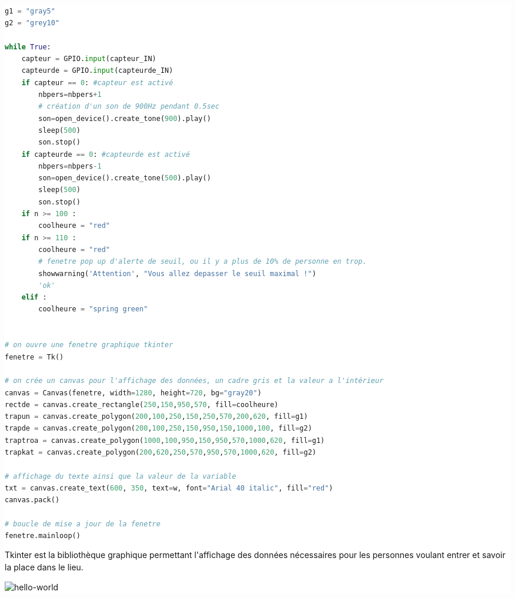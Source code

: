 ```python
g1 = "gray5"
g2 = "grey10"

while True:
    capteur = GPIO.input(capteur_IN)
    capteurde = GPIO.input(capteurde_IN)
    if capteur == 0: #capteur est activé
        nbpers=nbpers+1
        # création d'un son de 900Hz pendant 0.5sec
        son=open_device().create_tone(900).play()
        sleep(500)
        son.stop()
    if capteurde == 0: #capteurde est activé
        nbpers=nbpers-1
        son=open_device().create_tone(500).play()
        sleep(500)
        son.stop()
    if n >= 100 :
        coolheure = "red"
    if n >= 110 :
        coolheure = "red"
        # fenetre pop up d'alerte de seuil, ou il y a plus de 10% de personne en trop.
        showwarning('Attention', "Vous allez depasser le seuil maximal !")
        'ok'
    elif :
        coolheure = "spring green"


# on ouvre une fenetre graphique tkinter
fenetre = Tk()

# on crée un canvas pour l'affichage des données, un cadre gris et la valeur a l'intérieur
canvas = Canvas(fenetre, width=1280, height=720, bg="gray20")
rectde = canvas.create_rectangle(250,150,950,570, fill=coolheure)
trapun = canvas.create_polygon(200,100,250,150,250,570,200,620, fill=g1)
trapde = canvas.create_polygon(200,100,250,150,950,150,1000,100, fill=g2)
traptroa = canvas.create_polygon(1000,100,950,150,950,570,1000,620, fill=g1)
trapkat = canvas.create_polygon(200,620,250,570,950,570,1000,620, fill=g2)

# affichage du texte ainsi que la valeur de la variable
txt = canvas.create_text(600, 350, text=w, font="Arial 40 italic", fill="red")
canvas.pack()

# boucle de mise a jour de la fenetre
fenetre.mainloop() 
```

Tkinter est la bibliothèque graphique permettant l'affichage des données nécessaires pour les personnes voulant entrer et savoir la place dans le lieu.

![hello-world](https://user-images.githubusercontent.com/46708365/54084786-7c584c80-4335-11e9-8f46-de179174a39c.png)
